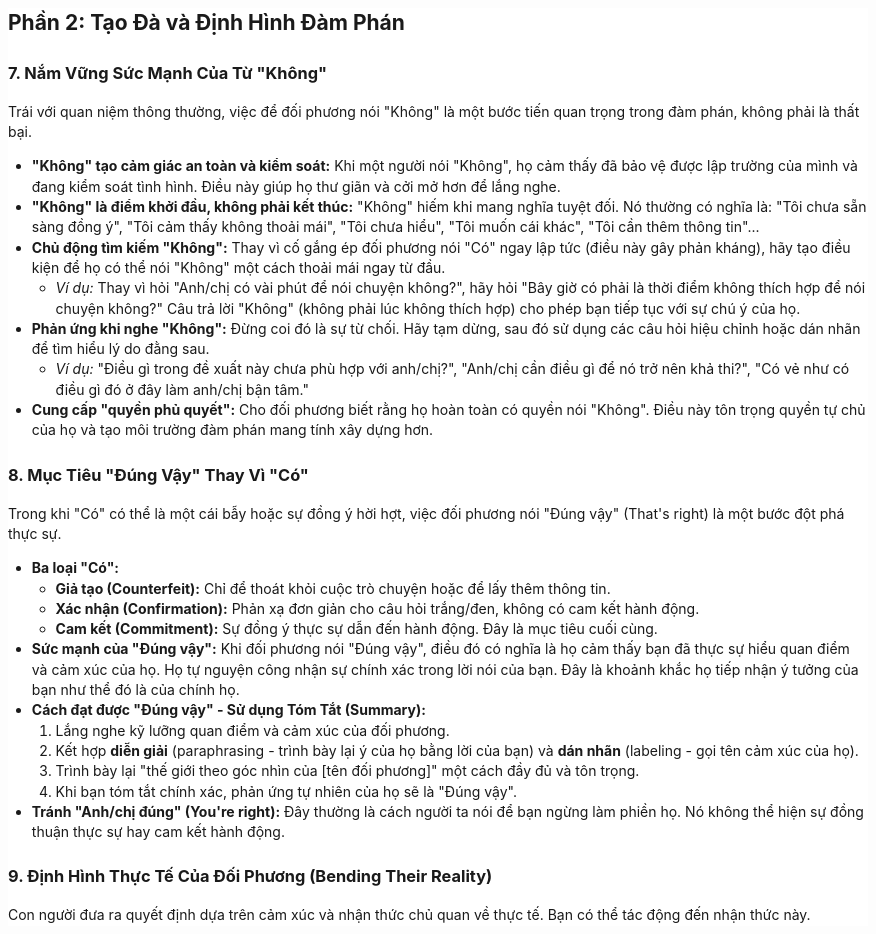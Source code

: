 ## Phần 2: Tạo Đà và Định Hình Đàm Phán

### 7. Nắm Vững Sức Mạnh Của Từ "Không"

Trái với quan niệm thông thường, việc để đối phương nói "Không" là một bước tiến quan trọng trong đàm phán, không phải là thất bại.

* **"Không" tạo cảm giác an toàn và kiểm soát:** Khi một người nói "Không", họ cảm thấy đã bảo vệ được lập trường của mình và đang kiểm soát tình hình. Điều này giúp họ thư giãn và cởi mở hơn để lắng nghe.
* **"Không" là điểm khởi đầu, không phải kết thúc:** "Không" hiếm khi mang nghĩa tuyệt đối. Nó thường có nghĩa là: "Tôi chưa sẵn sàng đồng ý", "Tôi cảm thấy không thoải mái", "Tôi chưa hiểu", "Tôi muốn cái khác", "Tôi cần thêm thông tin"...
* **Chủ động tìm kiếm "Không":** Thay vì cố gắng ép đối phương nói "Có" ngay lập tức (điều này gây phản kháng), hãy tạo điều kiện để họ có thể nói "Không" một cách thoải mái ngay từ đầu.
    * *Ví dụ:* Thay vì hỏi "Anh/chị có vài phút để nói chuyện không?", hãy hỏi "Bây giờ có phải là thời điểm không thích hợp để nói chuyện không?" Câu trả lời "Không" (không phải lúc không thích hợp) cho phép bạn tiếp tục với sự chú ý của họ.
* **Phản ứng khi nghe "Không":** Đừng coi đó là sự từ chối. Hãy tạm dừng, sau đó sử dụng các câu hỏi hiệu chỉnh hoặc dán nhãn để tìm hiểu lý do đằng sau.
    * *Ví dụ:* "Điều gì trong đề xuất này chưa phù hợp với anh/chị?", "Anh/chị cần điều gì để nó trở nên khả thi?", "Có vẻ như có điều gì đó ở đây làm anh/chị bận tâm."
* **Cung cấp "quyền phủ quyết":** Cho đối phương biết rằng họ hoàn toàn có quyền nói "Không". Điều này tôn trọng quyền tự chủ của họ và tạo môi trường đàm phán mang tính xây dựng hơn.

### 8. Mục Tiêu "Đúng Vậy" Thay Vì "Có"

Trong khi "Có" có thể là một cái bẫy hoặc sự đồng ý hời hợt, việc đối phương nói "Đúng vậy" (That's right) là một bước đột phá thực sự.

* **Ba loại "Có":**
    * **Giả tạo (Counterfeit):** Chỉ để thoát khỏi cuộc trò chuyện hoặc để lấy thêm thông tin.
    * **Xác nhận (Confirmation):** Phản xạ đơn giản cho câu hỏi trắng/đen, không có cam kết hành động.
    * **Cam kết (Commitment):** Sự đồng ý thực sự dẫn đến hành động. Đây là mục tiêu cuối cùng.
* **Sức mạnh của "Đúng vậy":** Khi đối phương nói "Đúng vậy", điều đó có nghĩa là họ cảm thấy bạn đã thực sự hiểu quan điểm và cảm xúc của họ. Họ tự nguyện công nhận sự chính xác trong lời nói của bạn. Đây là khoảnh khắc họ tiếp nhận ý tưởng của bạn như thể đó là của chính họ.
* **Cách đạt được "Đúng vậy" - Sử dụng Tóm Tắt (Summary):**
    1.  Lắng nghe kỹ lưỡng quan điểm và cảm xúc của đối phương.
    2.  Kết hợp **diễn giải** (paraphrasing - trình bày lại ý của họ bằng lời của bạn) và **dán nhãn** (labeling - gọi tên cảm xúc của họ).
    3.  Trình bày lại "thế giới theo góc nhìn của [tên đối phương]" một cách đầy đủ và tôn trọng.
    4.  Khi bạn tóm tắt chính xác, phản ứng tự nhiên của họ sẽ là "Đúng vậy".
* **Tránh "Anh/chị đúng" (You're right):** Đây thường là cách người ta nói để bạn ngừng làm phiền họ. Nó không thể hiện sự đồng thuận thực sự hay cam kết hành động.

### 9. Định Hình Thực Tế Của Đối Phương (Bending Their Reality)

Con người đưa ra quyết định dựa trên cảm xúc và nhận thức chủ quan về thực tế. Bạn có thể tác động đến nhận thức này.

